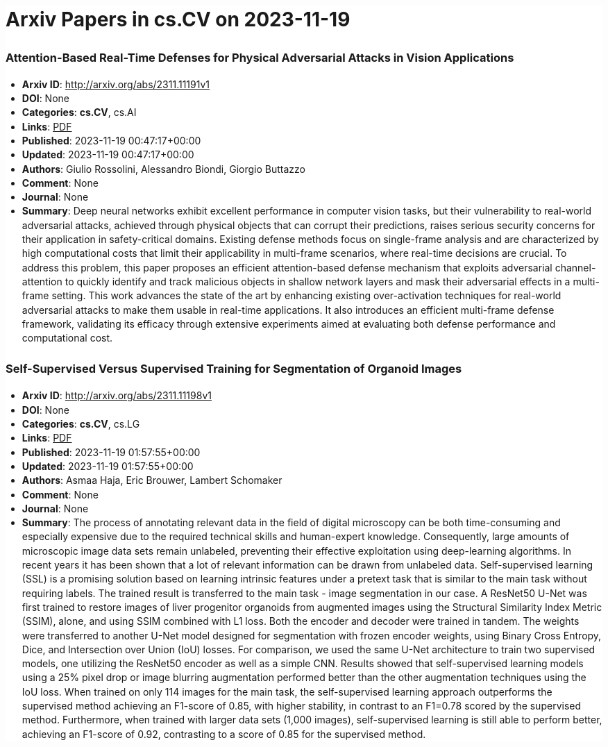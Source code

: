 # Arxiv Papers in cs.CV on 2023-11-19
### Attention-Based Real-Time Defenses for Physical Adversarial Attacks in Vision Applications
- **Arxiv ID**: http://arxiv.org/abs/2311.11191v1
- **DOI**: None
- **Categories**: **cs.CV**, cs.AI
- **Links**: [PDF](http://arxiv.org/pdf/2311.11191v1)
- **Published**: 2023-11-19 00:47:17+00:00
- **Updated**: 2023-11-19 00:47:17+00:00
- **Authors**: Giulio Rossolini, Alessandro Biondi, Giorgio Buttazzo
- **Comment**: None
- **Journal**: None
- **Summary**: Deep neural networks exhibit excellent performance in computer vision tasks, but their vulnerability to real-world adversarial attacks, achieved through physical objects that can corrupt their predictions, raises serious security concerns for their application in safety-critical domains. Existing defense methods focus on single-frame analysis and are characterized by high computational costs that limit their applicability in multi-frame scenarios, where real-time decisions are crucial.   To address this problem, this paper proposes an efficient attention-based defense mechanism that exploits adversarial channel-attention to quickly identify and track malicious objects in shallow network layers and mask their adversarial effects in a multi-frame setting. This work advances the state of the art by enhancing existing over-activation techniques for real-world adversarial attacks to make them usable in real-time applications. It also introduces an efficient multi-frame defense framework, validating its efficacy through extensive experiments aimed at evaluating both defense performance and computational cost.



### Self-Supervised Versus Supervised Training for Segmentation of Organoid Images
- **Arxiv ID**: http://arxiv.org/abs/2311.11198v1
- **DOI**: None
- **Categories**: **cs.CV**, cs.LG
- **Links**: [PDF](http://arxiv.org/pdf/2311.11198v1)
- **Published**: 2023-11-19 01:57:55+00:00
- **Updated**: 2023-11-19 01:57:55+00:00
- **Authors**: Asmaa Haja, Eric Brouwer, Lambert Schomaker
- **Comment**: None
- **Journal**: None
- **Summary**: The process of annotating relevant data in the field of digital microscopy can be both time-consuming and especially expensive due to the required technical skills and human-expert knowledge. Consequently, large amounts of microscopic image data sets remain unlabeled, preventing their effective exploitation using deep-learning algorithms. In recent years it has been shown that a lot of relevant information can be drawn from unlabeled data. Self-supervised learning (SSL) is a promising solution based on learning intrinsic features under a pretext task that is similar to the main task without requiring labels. The trained result is transferred to the main task - image segmentation in our case. A ResNet50 U-Net was first trained to restore images of liver progenitor organoids from augmented images using the Structural Similarity Index Metric (SSIM), alone, and using SSIM combined with L1 loss. Both the encoder and decoder were trained in tandem. The weights were transferred to another U-Net model designed for segmentation with frozen encoder weights, using Binary Cross Entropy, Dice, and Intersection over Union (IoU) losses. For comparison, we used the same U-Net architecture to train two supervised models, one utilizing the ResNet50 encoder as well as a simple CNN. Results showed that self-supervised learning models using a 25\% pixel drop or image blurring augmentation performed better than the other augmentation techniques using the IoU loss. When trained on only 114 images for the main task, the self-supervised learning approach outperforms the supervised method achieving an F1-score of 0.85, with higher stability, in contrast to an F1=0.78 scored by the supervised method. Furthermore, when trained with larger data sets (1,000 images), self-supervised learning is still able to perform better, achieving an F1-score of 0.92, contrasting to a score of 0.85 for the supervised method.
